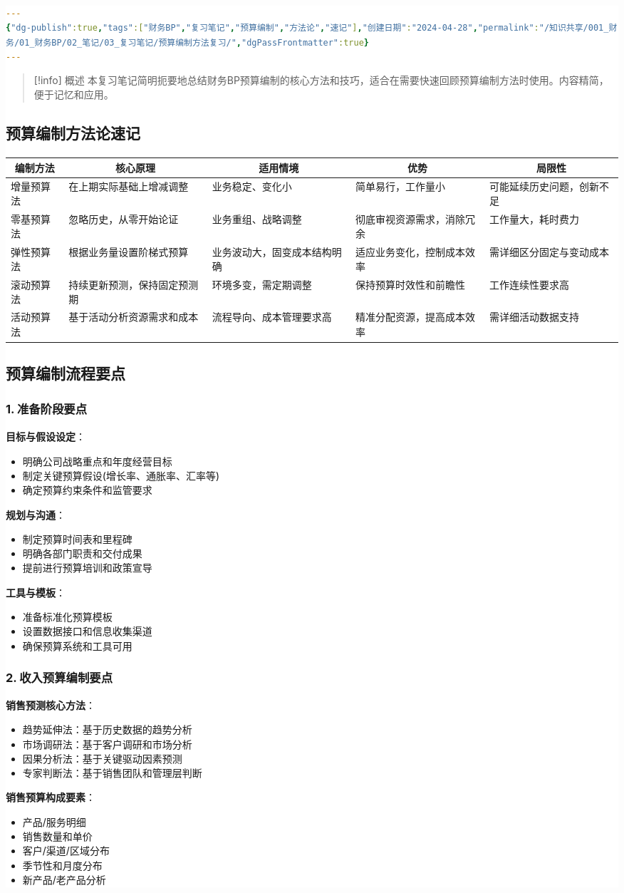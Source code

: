 ```yaml
---
{"dg-publish":true,"tags":["财务BP","复习笔记","预算编制","方法论","速记"],"创建日期":"2024-04-28","permalink":"/知识共享/001_财务/01_财务BP/02_笔记/03_复习笔记/预算编制方法复习/","dgPassFrontmatter":true}
---
```



> [!info] 概述
> 本复习笔记简明扼要地总结财务BP预算编制的核心方法和技巧，适合在需要快速回顾预算编制方法时使用。内容精简，便于记忆和应用。

## 预算编制方法论速记

| 编制方法  | 核心原理           | 适用情境           | 优势            | 局限性           |
| ----- | -------------- | -------------- | ------------- | ------------- |
| 增量预算法 | 在上期实际基础上增减调整   | 业务稳定、变化小       | 简单易行，工作量小     | 可能延续历史问题，创新不足 |
| 零基预算法 | 忽略历史，从零开始论证    | 业务重组、战略调整      | 彻底审视资源需求，消除冗余 | 工作量大，耗时费力     |
| 弹性预算法 | 根据业务量设置阶梯式预算   | 业务波动大，固变成本结构明确 | 适应业务变化，控制成本效率 | 需详细区分固定与变动成本  |
| 滚动预算法 | 持续更新预测，保持固定预测期 | 环境多变，需定期调整     | 保持预算时效性和前瞻性   | 工作连续性要求高      |
| 活动预算法 | 基于活动分析资源需求和成本  | 流程导向、成本管理要求高   | 精准分配资源，提高成本效率 | 需详细活动数据支持     |

## 预算编制流程要点

### 1. 准备阶段要点

**目标与假设设定**：
- 明确公司战略重点和年度经营目标
- 制定关键预算假设(增长率、通胀率、汇率等)
- 确定预算约束条件和监管要求

**规划与沟通**：
- 制定预算时间表和里程碑
- 明确各部门职责和交付成果
- 提前进行预算培训和政策宣导

**工具与模板**：
- 准备标准化预算模板
- 设置数据接口和信息收集渠道
- 确保预算系统和工具可用

### 2. 收入预算编制要点

**销售预测核心方法**：
- 趋势延伸法：基于历史数据的趋势分析
- 市场调研法：基于客户调研和市场分析
- 因果分析法：基于关键驱动因素预测
- 专家判断法：基于销售团队和管理层判断

**销售预算构成要素**：
- 产品/服务明细
- 销售数量和单价
- 客户/渠道/区域分布
- 季节性和月度分布
- 新产品/老产品分析
